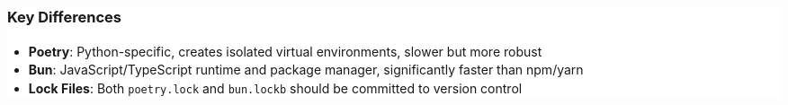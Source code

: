 ### Key Differences
- **Poetry**: Python-specific, creates isolated virtual environments, slower but more robust
- **Bun**: JavaScript/TypeScript runtime and package manager, significantly faster than npm/yarn
- **Lock Files**: Both `poetry.lock` and `bun.lockb` should be committed to version control

